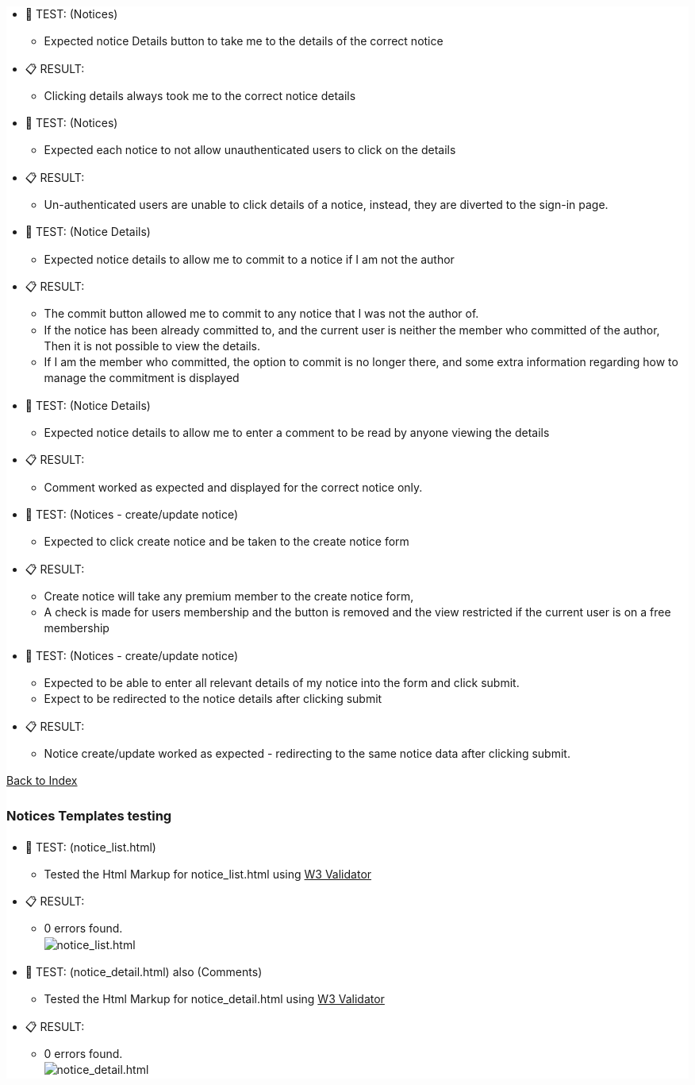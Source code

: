 * :hammer: TEST: (Notices)    
    * Expected notice Details button to take me to the details of the correct notice
* :clipboard: RESULT: 
    * Clicking details always took me to the correct notice details

* :hammer: TEST: (Notices)  
    * Expected each notice to not allow unauthenticated users to click on the details
* :clipboard: RESULT: 
    * Un-authenticated users are unable to click details of a notice, instead, they are diverted to the sign-in page.

* :hammer: TEST:   (Notice Details)   
    * Expected notice details to allow me to commit to a notice if I am not the author
* :clipboard: RESULT: 
    * The commit button allowed me to commit to any notice that I was not the author of.
    * If the notice has been already committed to, and the current user is neither the member who committed of the author,
    Then it is not possible to view the details.
    * If I am the member who committed, the option to commit is no longer there, and some extra information regarding how to manage the commitment is displayed

* :hammer: TEST:   (Notice Details)   
    * Expected notice details to allow me to enter a comment to be read by anyone viewing the details
* :clipboard: RESULT: 
    * Comment worked as expected and displayed for the correct notice only.

* :hammer: TEST: (Notices - create/update notice)   
    * Expected to click create notice and be taken to the create notice form
* :clipboard: RESULT: 
    * Create notice will take any premium member to the create notice form, 
    * A check is made for users membership and the button is removed and the view restricted if the current user is on a free membership

* :hammer: TEST:  (Notices - create/update notice)     
    * Expected to be able to enter all relevant details of my notice into the form and click submit.
    * Expect to be redirected to the notice details after clicking submit
* :clipboard: RESULT: 
    * Notice create/update worked as expected - redirecting to the same notice data after clicking submit.

[Back to Index](#index)

### Notices Templates testing
* :hammer: TEST: (notice_list.html)
    * Tested the Html Markup for notice_list.html using [W3 Validator](https://validator.w3.org/nu/#textarea)
* :clipboard: RESULT: 
    * 0 errors found.   
![notice_list.html](https://i.ibb.co/vZhv3CL/image.png "notice_list.html validation result")

* :hammer: TEST: (notice_detail.html) also (Comments)
    * Tested the Html Markup for notice_detail.html using [W3 Validator](https://validator.w3.org/nu/#textarea)
* :clipboard: RESULT: 
    * 0 errors found.   
![notice_detail.html](https://i.ibb.co/rQ4f9by/image.png "notice_detail.html validation result")
